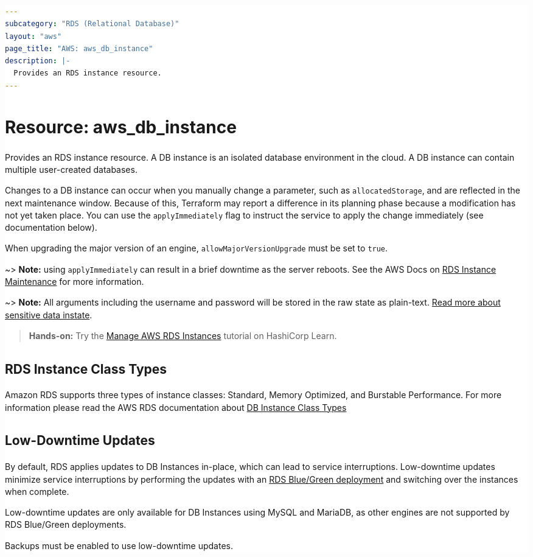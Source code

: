 ```yaml
---
subcategory: "RDS (Relational Database)"
layout: "aws"
page_title: "AWS: aws_db_instance"
description: |-
  Provides an RDS instance resource.
---
```


# Resource: aws\_db\_instance

Provides an RDS instance resource.  A DB instance is an isolated database
environment in the cloud.  A DB instance can contain multiple user-created
databases.

Changes to a DB instance can occur when you manually change a parameter, such as
`allocatedStorage`, and are reflected in the next maintenance window. Because
of this, Terraform may report a difference in its planning phase because a
modification has not yet taken place. You can use the `applyImmediately` flag
to instruct the service to apply the change immediately (see documentation
below).

When upgrading the major version of an engine, `allowMajorVersionUpgrade` must be set to `true`.

\~> **Note:** using `applyImmediately` can result in a brief downtime as the server reboots.
See the AWS Docs on [RDS Instance Maintenance][instance-maintenance] for more information.

\~> **Note:** All arguments including the username and password will be stored in the raw state as plain-text.
[Read more about sensitive data instate](https://www.terraform.io/docs/state/sensitive-data.html).

> **Hands-on:** Try the [Manage AWS RDS Instances](https://learn.hashicorp.com/tutorials/terraform/aws-rds) tutorial on HashiCorp Learn.

## RDS Instance Class Types

Amazon RDS supports three types of instance classes: Standard, Memory Optimized, and Burstable Performance.
For more information please read the AWS RDS documentation about [DB Instance Class Types](https://docs.aws.amazon.com/AmazonRDS/latest/UserGuide/Concepts.DBInstanceClass.html)

## Low-Downtime Updates

By default, RDS applies updates to DB Instances in-place, which can lead to service interruptions.
Low-downtime updates minimize service interruptions by performing the updates with an [RDS Blue/Green deployment][blue-green] and switching over the instances when complete.

Low-downtime updates are only available for DB Instances using MySQL and MariaDB,
as other engines are not supported by RDS Blue/Green deployments.

Backups must be enabled to use low-downtime updates.


[instance-replication]: https://docs.aws.amazon.com/AmazonRDS/latest/UserGuide/Overview.Replication.html
[instance-maintenance]: https://docs.aws.amazon.com/AmazonRDS/latest/UserGuide/USER_UpgradeDBInstance.Maintenance.html
[blue-green]: https://docs.aws.amazon.com/AmazonRDS/latest/UserGuide/blue-green-deployments.html